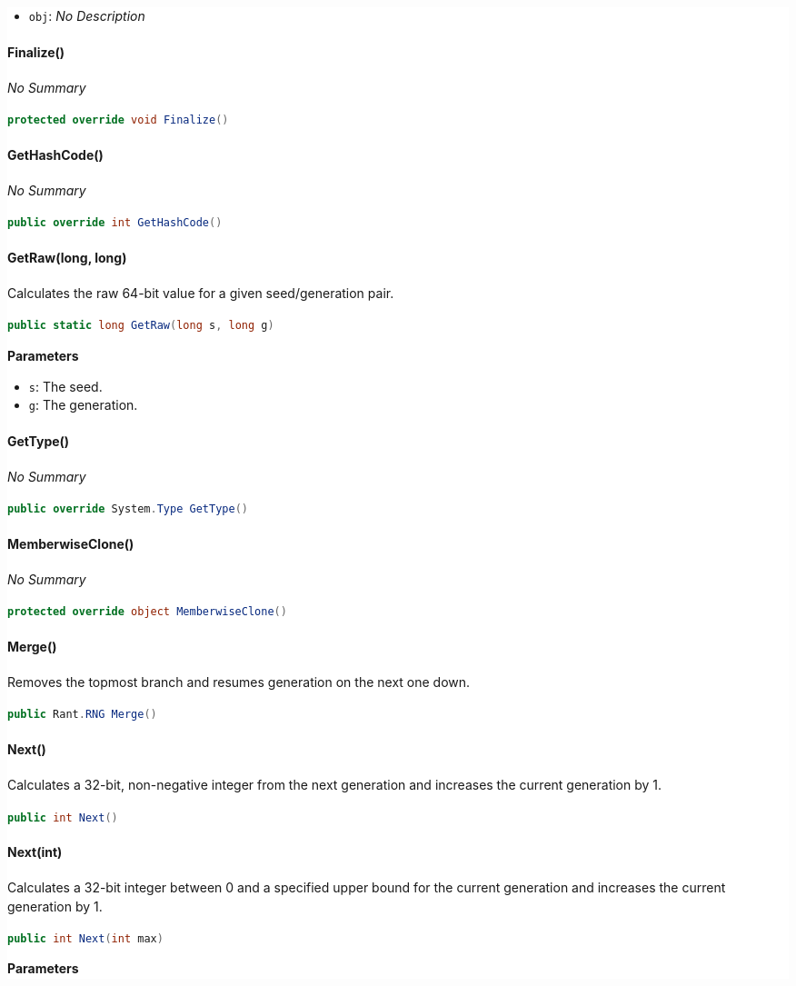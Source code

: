- `obj`: _No Description_
#### Finalize()
_No Summary_

```csharp
protected override void Finalize()
```
#### GetHashCode()
_No Summary_

```csharp
public override int GetHashCode()
```
#### GetRaw(long, long)
Calculates the raw 64-bit value for a given seed/generation pair.

```csharp
public static long GetRaw(long s, long g)
```
**Parameters**

- `s`: The seed.
- `g`: The generation.
#### GetType()
_No Summary_

```csharp
public override System.Type GetType()
```
#### MemberwiseClone()
_No Summary_

```csharp
protected override object MemberwiseClone()
```
#### Merge()
Removes the topmost branch and resumes generation on the next one down.

```csharp
public Rant.RNG Merge()
```
#### Next()
Calculates a 32-bit, non-negative integer from the next generation and increases the current generation by 1.

```csharp
public int Next()
```
#### Next(int)
Calculates a 32-bit integer between 0 and a specified upper bound for the current generation and increases the current
            generation by 1.

```csharp
public int Next(int max)
```
**Parameters**
